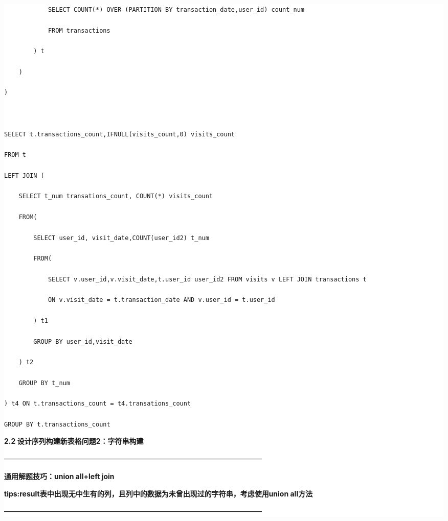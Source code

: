 ```
            SELECT COUNT(*) OVER (PARTITION BY transaction_date,user_id) count_num

            FROM transactions

        ) t

	)

)



SELECT t.transactions_count,IFNULL(visits_count,0) visits_count

FROM t

LEFT JOIN (

	SELECT t_num transations_count, COUNT(*) visits_count

	FROM(

		SELECT user_id, visit_date,COUNT(user_id2) t_num

		FROM(

			SELECT v.user_id,v.visit_date,t.user_id user_id2 FROM visits v LEFT JOIN transactions t

			ON v.visit_date = t.transaction_date AND v.user_id = t.user_id

		) t1

		GROUP BY user_id,visit_date

	) t2

	GROUP BY t_num

) t4 ON t.transactions_count = t4.transations_count

GROUP BY t.transactions_count

```

**2.2 设计序列构建新表格问题2：字符串构建**

————————————————————————————————————

**通用解题技巧：union all+left join**

**tips:result表中出现无中生有的列，且列中的数据为未曾出现过的字符串，考虑使用union all方法**

————————————————————————————————————
